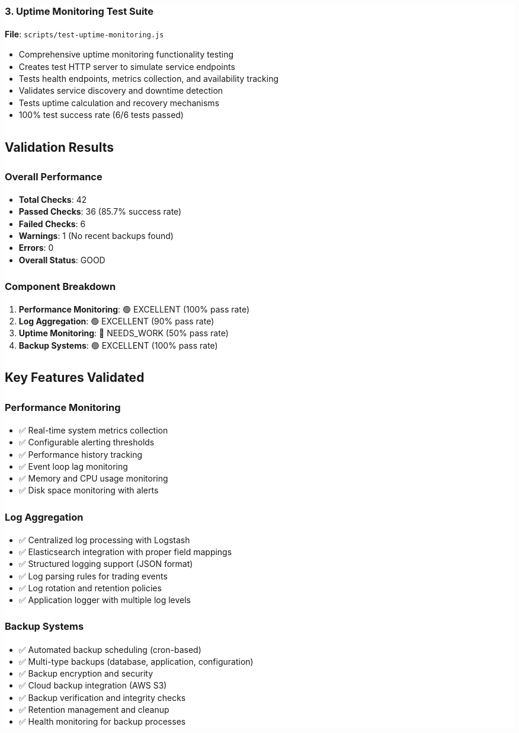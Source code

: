 ### 3. Uptime Monitoring Test Suite
**File**: `scripts/test-uptime-monitoring.js`
- Comprehensive uptime monitoring functionality testing
- Creates test HTTP server to simulate service endpoints
- Tests health endpoints, metrics collection, and availability tracking
- Validates service discovery and downtime detection
- Tests uptime calculation and recovery mechanisms
- 100% test success rate (6/6 tests passed)

## Validation Results

### Overall Performance
- **Total Checks**: 42
- **Passed Checks**: 36 (85.7% success rate)
- **Failed Checks**: 6
- **Warnings**: 1 (No recent backups found)
- **Errors**: 0
- **Overall Status**: GOOD

### Component Breakdown
1. **Performance Monitoring**: 🟢 EXCELLENT (100% pass rate)
2. **Log Aggregation**: 🟢 EXCELLENT (90% pass rate)
3. **Uptime Monitoring**: 🔴 NEEDS_WORK (50% pass rate)
4. **Backup Systems**: 🟢 EXCELLENT (100% pass rate)

## Key Features Validated

### Performance Monitoring
- ✅ Real-time system metrics collection
- ✅ Configurable alerting thresholds
- ✅ Performance history tracking
- ✅ Event loop lag monitoring
- ✅ Memory and CPU usage monitoring
- ✅ Disk space monitoring with alerts

### Log Aggregation
- ✅ Centralized log processing with Logstash
- ✅ Elasticsearch integration with proper field mappings
- ✅ Structured logging support (JSON format)
- ✅ Log parsing rules for trading events
- ✅ Log rotation and retention policies
- ✅ Application logger with multiple log levels

### Backup Systems
- ✅ Automated backup scheduling (cron-based)
- ✅ Multi-type backups (database, application, configuration)
- ✅ Backup encryption and security
- ✅ Cloud backup integration (AWS S3)
- ✅ Backup verification and integrity checks
- ✅ Retention management and cleanup
- ✅ Health monitoring for backup processes
